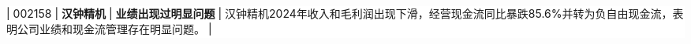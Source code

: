 | 002158 | **汉钟精机** | **业绩出现过明显问题** | 汉钟精机2024年收入和毛利润出现下滑，经营现金流同比暴跌85.6%并转为负自由现金流，表明公司业绩和现金流管理存在明显问题。 |
